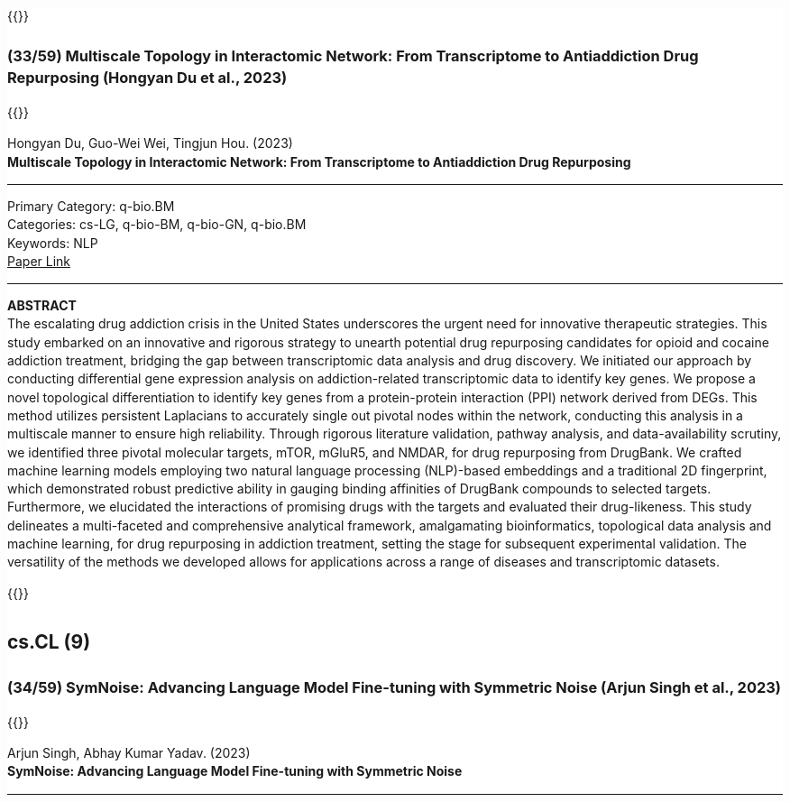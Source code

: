 {{</citation>}}


### (33/59) Multiscale Topology in Interactomic Network: From Transcriptome to Antiaddiction Drug Repurposing (Hongyan Du et al., 2023)

{{<citation>}}

Hongyan Du, Guo-Wei Wei, Tingjun Hou. (2023)  
**Multiscale Topology in Interactomic Network: From Transcriptome to Antiaddiction Drug Repurposing**  

---
Primary Category: q-bio.BM  
Categories: cs-LG, q-bio-BM, q-bio-GN, q-bio.BM  
Keywords: NLP  
[Paper Link](http://arxiv.org/abs/2312.01272v1)  

---


**ABSTRACT**  
The escalating drug addiction crisis in the United States underscores the urgent need for innovative therapeutic strategies. This study embarked on an innovative and rigorous strategy to unearth potential drug repurposing candidates for opioid and cocaine addiction treatment, bridging the gap between transcriptomic data analysis and drug discovery. We initiated our approach by conducting differential gene expression analysis on addiction-related transcriptomic data to identify key genes. We propose a novel topological differentiation to identify key genes from a protein-protein interaction (PPI) network derived from DEGs. This method utilizes persistent Laplacians to accurately single out pivotal nodes within the network, conducting this analysis in a multiscale manner to ensure high reliability. Through rigorous literature validation, pathway analysis, and data-availability scrutiny, we identified three pivotal molecular targets, mTOR, mGluR5, and NMDAR, for drug repurposing from DrugBank. We crafted machine learning models employing two natural language processing (NLP)-based embeddings and a traditional 2D fingerprint, which demonstrated robust predictive ability in gauging binding affinities of DrugBank compounds to selected targets. Furthermore, we elucidated the interactions of promising drugs with the targets and evaluated their drug-likeness. This study delineates a multi-faceted and comprehensive analytical framework, amalgamating bioinformatics, topological data analysis and machine learning, for drug repurposing in addiction treatment, setting the stage for subsequent experimental validation. The versatility of the methods we developed allows for applications across a range of diseases and transcriptomic datasets.

{{</citation>}}


## cs.CL (9)



### (34/59) SymNoise: Advancing Language Model Fine-tuning with Symmetric Noise (Arjun Singh et al., 2023)

{{<citation>}}

Arjun Singh, Abhay Kumar Yadav. (2023)  
**SymNoise: Advancing Language Model Fine-tuning with Symmetric Noise**  

---